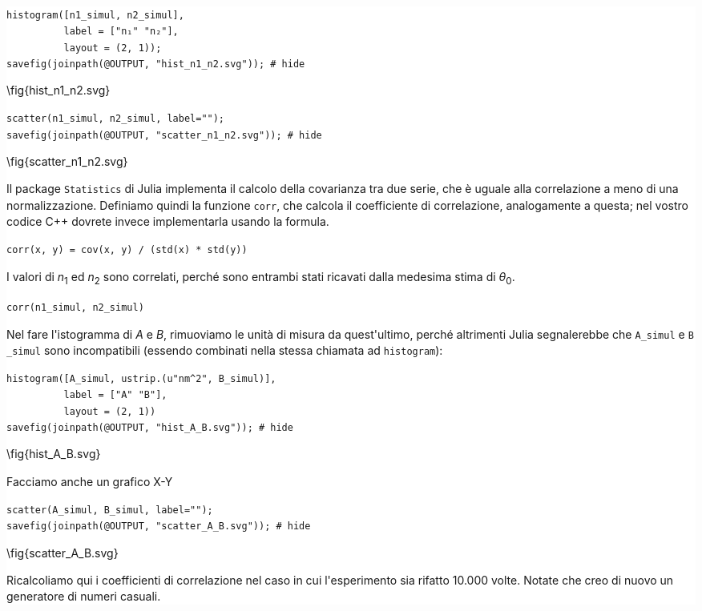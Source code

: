 ````julia:ex38
histogram([n1_simul, n2_simul],
          label = ["n₁" "n₂"],
          layout = (2, 1));
savefig(joinpath(@OUTPUT, "hist_n1_n2.svg")); # hide
````

\fig{hist_n1_n2.svg}

````julia:ex39
scatter(n1_simul, n2_simul, label="");
savefig(joinpath(@OUTPUT, "scatter_n1_n2.svg")); # hide
````

\fig{scatter_n1_n2.svg}

Il package `Statistics` di Julia implementa il calcolo della
covarianza tra due serie, che è uguale alla correlazione a meno di
una normalizzazione. Definiamo quindi la funzione `corr`, che
calcola il coefficiente di correlazione, analogamente a questa; nel
vostro codice C++ dovrete invece implementarla usando la formula.

````julia:ex40
corr(x, y) = cov(x, y) / (std(x) * std(y))
````

I valori di $n_1$ ed $n_2$ sono correlati, perché sono entrambi
stati ricavati dalla medesima stima di $\theta_0$.

````julia:ex41
corr(n1_simul, n2_simul)
````

Nel fare l'istogramma di $A$ e $B$, rimuoviamo le unità di misura da
quest'ultimo, perché altrimenti Julia segnalerebbe che `A_simul` e
`B_simul` sono incompatibili (essendo combinati nella stessa
chiamata ad `histogram`):

````julia:ex42
histogram([A_simul, ustrip.(u"nm^2", B_simul)],
          label = ["A" "B"],
          layout = (2, 1))
savefig(joinpath(@OUTPUT, "hist_A_B.svg")); # hide
````

\fig{hist_A_B.svg}

Facciamo anche un grafico X-Y

````julia:ex43
scatter(A_simul, B_simul, label="");
savefig(joinpath(@OUTPUT, "scatter_A_B.svg")); # hide
````

\fig{scatter_A_B.svg}

Ricalcoliamo qui i coefficienti di correlazione nel caso in cui
l'esperimento sia rifatto 10.000 volte. Notate che creo di nuovo un
generatore di numeri casuali.
